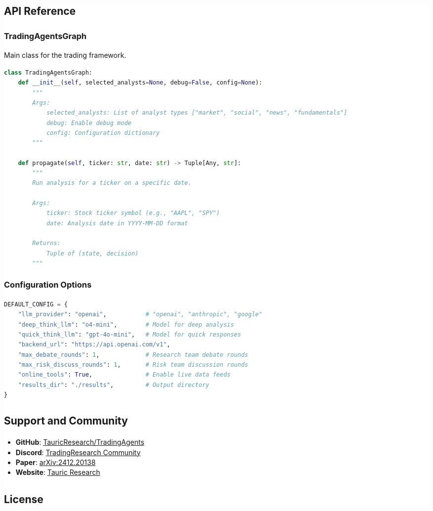 ## API Reference

### TradingAgentsGraph

Main class for the trading framework.

```python
class TradingAgentsGraph:
    def __init__(self, selected_analysts=None, debug=False, config=None):
        """
        Args:
            selected_analysts: List of analyst types ["market", "social", "news", "fundamentals"]
            debug: Enable debug mode
            config: Configuration dictionary
        """
    
    def propagate(self, ticker: str, date: str) -> Tuple[Any, str]:
        """
        Run analysis for a ticker on a specific date.
        
        Args:
            ticker: Stock ticker symbol (e.g., "AAPL", "SPY")
            date: Analysis date in YYYY-MM-DD format
            
        Returns:
            Tuple of (state, decision)
        """
```

### Configuration Options

```python
DEFAULT_CONFIG = {
    "llm_provider": "openai",           # "openai", "anthropic", "google"
    "deep_think_llm": "o4-mini",        # Model for deep analysis
    "quick_think_llm": "gpt-4o-mini",   # Model for quick responses
    "backend_url": "https://api.openai.com/v1",
    "max_debate_rounds": 1,             # Research team debate rounds
    "max_risk_discuss_rounds": 1,       # Risk team discussion rounds
    "online_tools": True,               # Enable live data feeds
    "results_dir": "./results",         # Output directory
}
```

## Support and Community

- **GitHub**: [TauricResearch/TradingAgents](https://github.com/TauricResearch/TradingAgents)
- **Discord**: [TradingResearch Community](https://discord.com/invite/hk9PGKShPK)
- **Paper**: [arXiv:2412.20138](https://arxiv.org/abs/2412.20138)
- **Website**: [Tauric Research](https://tauric.ai/)

## License
